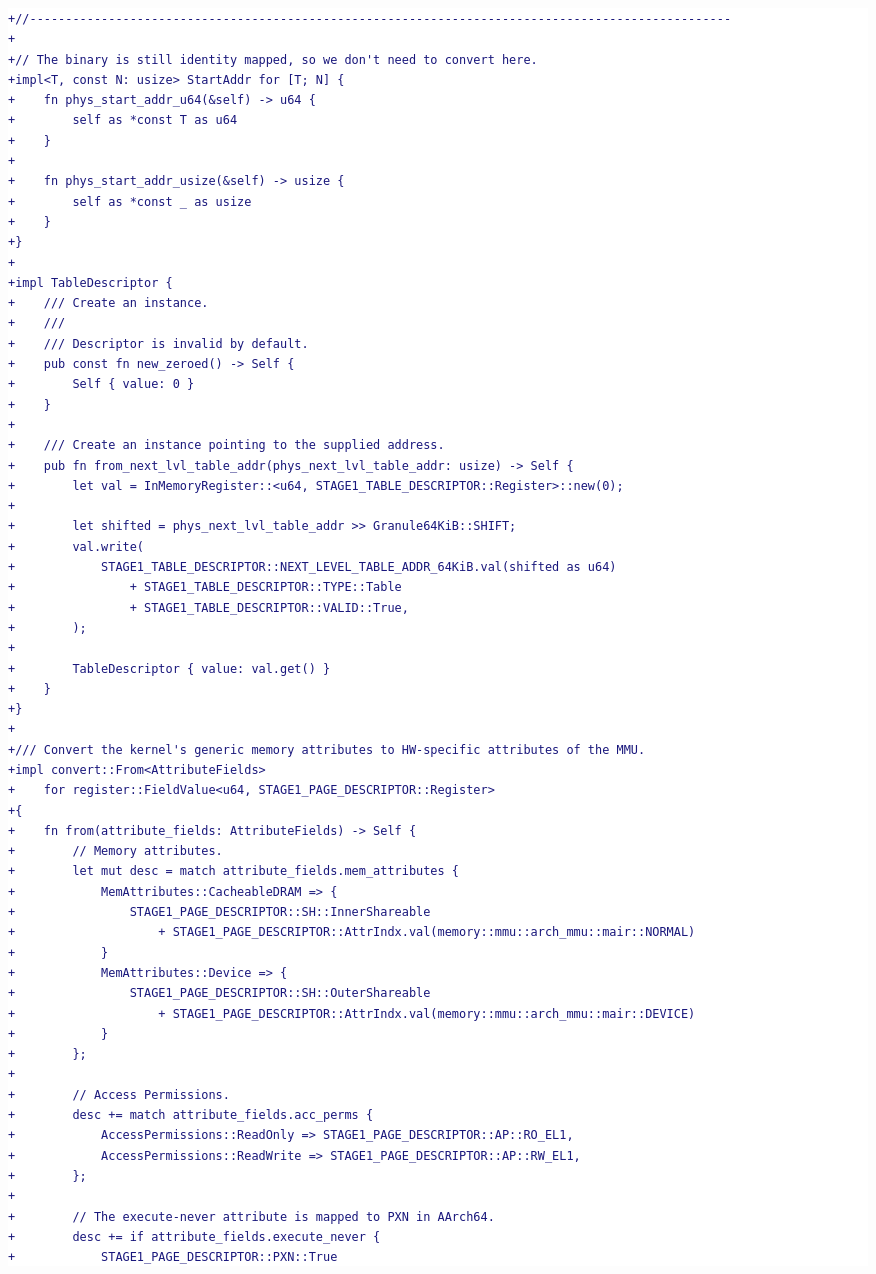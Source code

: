 ```diff
+//--------------------------------------------------------------------------------------------------
+
+// The binary is still identity mapped, so we don't need to convert here.
+impl<T, const N: usize> StartAddr for [T; N] {
+    fn phys_start_addr_u64(&self) -> u64 {
+        self as *const T as u64
+    }
+
+    fn phys_start_addr_usize(&self) -> usize {
+        self as *const _ as usize
+    }
+}
+
+impl TableDescriptor {
+    /// Create an instance.
+    ///
+    /// Descriptor is invalid by default.
+    pub const fn new_zeroed() -> Self {
+        Self { value: 0 }
+    }
+
+    /// Create an instance pointing to the supplied address.
+    pub fn from_next_lvl_table_addr(phys_next_lvl_table_addr: usize) -> Self {
+        let val = InMemoryRegister::<u64, STAGE1_TABLE_DESCRIPTOR::Register>::new(0);
+
+        let shifted = phys_next_lvl_table_addr >> Granule64KiB::SHIFT;
+        val.write(
+            STAGE1_TABLE_DESCRIPTOR::NEXT_LEVEL_TABLE_ADDR_64KiB.val(shifted as u64)
+                + STAGE1_TABLE_DESCRIPTOR::TYPE::Table
+                + STAGE1_TABLE_DESCRIPTOR::VALID::True,
+        );
+
+        TableDescriptor { value: val.get() }
+    }
+}
+
+/// Convert the kernel's generic memory attributes to HW-specific attributes of the MMU.
+impl convert::From<AttributeFields>
+    for register::FieldValue<u64, STAGE1_PAGE_DESCRIPTOR::Register>
+{
+    fn from(attribute_fields: AttributeFields) -> Self {
+        // Memory attributes.
+        let mut desc = match attribute_fields.mem_attributes {
+            MemAttributes::CacheableDRAM => {
+                STAGE1_PAGE_DESCRIPTOR::SH::InnerShareable
+                    + STAGE1_PAGE_DESCRIPTOR::AttrIndx.val(memory::mmu::arch_mmu::mair::NORMAL)
+            }
+            MemAttributes::Device => {
+                STAGE1_PAGE_DESCRIPTOR::SH::OuterShareable
+                    + STAGE1_PAGE_DESCRIPTOR::AttrIndx.val(memory::mmu::arch_mmu::mair::DEVICE)
+            }
+        };
+
+        // Access Permissions.
+        desc += match attribute_fields.acc_perms {
+            AccessPermissions::ReadOnly => STAGE1_PAGE_DESCRIPTOR::AP::RO_EL1,
+            AccessPermissions::ReadWrite => STAGE1_PAGE_DESCRIPTOR::AP::RW_EL1,
+        };
+
+        // The execute-never attribute is mapped to PXN in AArch64.
+        desc += if attribute_fields.execute_never {
+            STAGE1_PAGE_DESCRIPTOR::PXN::True
```

[ARM Cortex-A Series Programmer's Guide for ARMv8-A]: http://infocenter.arm.com/help/topic/com.arm.doc.den0024a/DEN0024A_v8_architecture_PG.pdf
[MAIR_EL1]: http://infocenter.arm.com/help/index.jsp?topic=/com.arm.doc.ddi0500d/CIHDHJBB.html
[Translation Table Base Register 0 - EL1]: https://docs.rs/crate/cortex-a/5.1.2/source/src/regs/ttbr0_el1.rs
[Translation Control Register - EL1]: https://docs.rs/crate/cortex-a/5.1.2/source/src/regs/tcr_el1.rs
[System Control Register - EL1]: https://docs.rs/crate/cortex-a/5.1.2/source/src/regs/sctlr_el1.rs
[1]: https://blog.rust-lang.org/2015/05/11/traits.html
[2]: https://ruudvanasseldonk.com/2016/11/30/zero-cost-abstractions
[cortex-a]: https://crates.io/crates/cortex-a